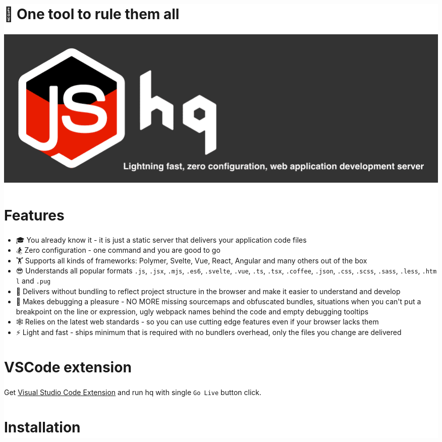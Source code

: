 # 💫 One tool to rule them all
<p align="center">
  <a href="https://hqjs.org/" target="_blank">
    <img alt="hqjs" src="./hqjs-logo.png" width="861">
  </a>
</p>

# Features

* 🎓 You already know it - it is just a static server that delivers your application code files
* 🏂 Zero configuration - one command and you are good to go
* 🏋️ Supports all kinds of frameworks: Polymer, Svelte, Vue, React, Angular and many others out of the box
* 😎 Understands all popular formats `.js`, `.jsx`, `.mjs`, `.es6`, `.svelte`, `.vue`, `.ts`, `.tsx`, `.coffee`, `.json`, `.css`, `.scss`, `.sass`, `.less`, `.html` and `.pug`
* 🎁️ Delivers without bundling to reflect project structure in the browser and make it easier to understand and develop
* 🦋 Makes debugging a pleasure - NO MORE missing sourcemaps and obfuscated bundles, situations when you can't put a breakpoint on the line or expression, ugly webpack names behind the code and empty debugging tooltips
* 🕸 Relies on the latest web standards - so you can use cutting edge features even if your browser lacks them
* ⚡ Light and fast - ships minimum that is required with no bundlers overhead, only the files you change are delivered

# VSCode extension

Get [Visual Studio Code Extension](https://marketplace.visualstudio.com/items?itemName=hqjs.hq-live-server) and run hq with single `Go Live` button click.

# Installation
